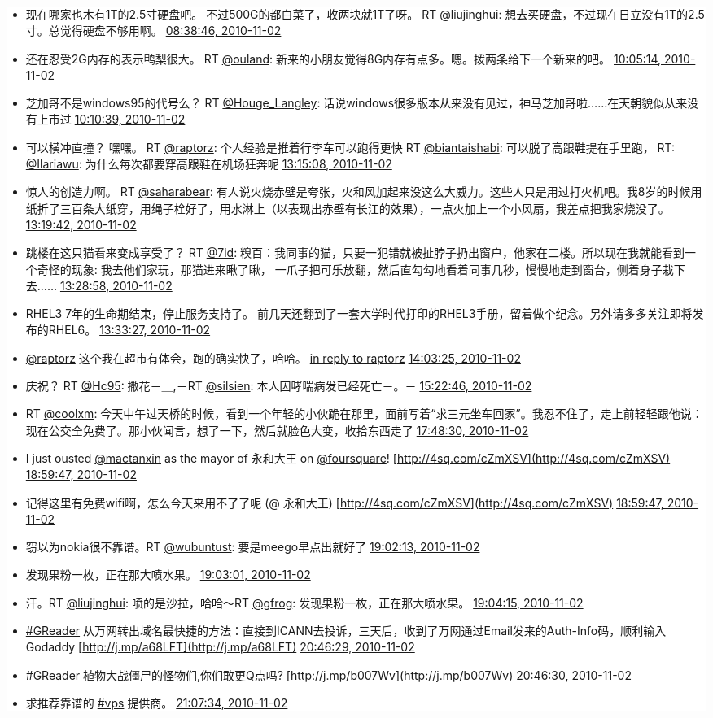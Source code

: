 

  * 现在哪家也木有1T的2.5寸硬盘吧。 不过500G的都白菜了，收两块就1T了呀。 RT [@liujinghui](http://twitter.com/liujinghui): 想去买硬盘，不过现在日立没有1T的2.5寸。总觉得硬盘不够用啊。 [08:38:46, 2010-11-02](http://twitter.com/gfrog/statuses/29422289538)

  * 还在忍受2G内存的表示鸭梨很大。 RT [@ouland](http://twitter.com/ouland): 新来的小朋友觉得8G内存有点多。嗯。拨两条给下一个新来的吧。 [10:05:14, 2010-11-02](http://twitter.com/gfrog/statuses/29429262505)

  * 芝加哥不是windows95的代号么？ RT [@Houge_Langley](http://twitter.com/Houge_Langley): 话说windows很多版本从来没有见过，神马芝加哥啦……在天朝貌似从来没有上市过 [10:10:39, 2010-11-02](http://twitter.com/gfrog/statuses/29429698466)

  * 可以横冲直撞？ 嘿嘿。 RT [@raptorz](http://twitter.com/raptorz): 个人经验是推着行李车可以跑得更快 RT [@biantaishabi](http://twitter.com/biantaishabi): 可以脱了高跟鞋提在手里跑， RT: [@Ilariawu](http://twitter.com/Ilariawu): 为什么每次都要穿高跟鞋在机场狂奔呢 [13:15:08, 2010-11-02](http://twitter.com/gfrog/statuses/29442729409)

  * 惊人的创造力啊。 RT [@saharabear](http://twitter.com/saharabear): 有人说火烧赤壁是夸张，火和风加起来没这么大威力。这些人只是用过打火机吧。我8岁的时候用纸折了三百条大纸穿，用绳子栓好了，用水淋上（以表现出赤壁有长江的效果），一点火加上一个小风扇，我差点把我家烧没了。 [13:19:42, 2010-11-02](http://twitter.com/gfrog/statuses/29442970999)

  * 跳楼在这只猫看来变成享受了？ RT [@7id](http://twitter.com/7id): 糗百：我同事的猫，只要一犯错就被扯脖子扔出窗户，他家在二楼。所以现在我就能看到一个奇怪的现象: 我去他们家玩，那猫进来瞅了瞅， 一爪子把可乐放翻，然后直勾勾地看着同事几秒，慢慢地走到窗台，侧着身子栽下去…… [13:28:58, 2010-11-02](http://twitter.com/gfrog/statuses/29443451017)

  * RHEL3 7年的生命期结束，停止服务支持了。 前几天还翻到了一套大学时代打印的RHEL3手册，留着做个纪念。另外请多多关注即将发布的RHEL6。 [13:33:27, 2010-11-02](http://twitter.com/gfrog/statuses/29443674971)

  * [@raptorz](http://twitter.com/raptorz) 这个我在超市有体会，跑的确实快了，哈哈。 [in reply to raptorz](http://twitter.com/raptorz/statuses/29444145787) [14:03:25, 2010-11-02](http://twitter.com/gfrog/statuses/29445136602)

  * 庆祝？ RT [@Hc95](http://twitter.com/Hc95): 撒花－＿,－RT [@silsien](http://twitter.com/silsien): 本人因哮喘病发已经死亡－。－ [15:22:46, 2010-11-02](http://twitter.com/gfrog/statuses/29448711129)

  * RT [@coolxm](http://twitter.com/coolxm): 今天中午过天桥的时候，看到一个年轻的小伙跪在那里，面前写着“求三元坐车回家”。我忍不住了，走上前轻轻跟他说：现在公交全免费了。那小伙闻言，想了一下，然后就脸色大变，收拾东西走了 [17:48:30, 2010-11-02](http://twitter.com/gfrog/statuses/29455369376)

  * I just ousted [@mactanxin](http://twitter.com/mactanxin) as the mayor of 永和大王 on [@foursquare](http://twitter.com/foursquare)! [http://4sq.com/cZmXSV](http://4sq.com/cZmXSV) [18:59:47, 2010-11-02](http://twitter.com/gfrog/statuses/29459082227)

  * 记得这里有免费wifi啊，怎么今天来用不了了呢 (@ 永和大王) [http://4sq.com/cZmXSV](http://4sq.com/cZmXSV) [18:59:47, 2010-11-02](http://twitter.com/gfrog/statuses/29459082297)

  * 窃以为nokia很不靠谱。RT [@wubuntust](http://twitter.com/wubuntust): 要是meego早点出就好了 [19:02:13, 2010-11-02](http://twitter.com/gfrog/statuses/29459225503)

  * 发现果粉一枚，正在那大喷水果。 [19:03:01, 2010-11-02](http://twitter.com/gfrog/statuses/29459270001)

  * 汗。RT [@liujinghui](http://twitter.com/liujinghui): 喷的是沙拉，哈哈～RT [@gfrog](http://twitter.com/gfrog): 发现果粉一枚，正在那大喷水果。 [19:04:15, 2010-11-02](http://twitter.com/gfrog/statuses/29459338599)

  * [#GReader](http://search.twitter.com/search?q=%23GReader) 从万网转出域名最快捷的方法：直接到ICANN去投诉，三天后，收到了万网通过Email发来的Auth-Info码，顺利输入Godaddy [http://j.mp/a68LFT](http://j.mp/a68LFT) [20:46:29, 2010-11-02](http://twitter.com/gfrog/statuses/29466082658)

  * [#GReader](http://search.twitter.com/search?q=%23GReader) 植物大战僵尸的怪物们,你们敢更Q点吗? [http://j.mp/b007Wv](http://j.mp/b007Wv) [20:46:30, 2010-11-02](http://twitter.com/gfrog/statuses/29466084164)

  * 求推荐靠谱的 [#vps](http://search.twitter.com/search?q=%23vps) 提供商。 [21:07:34, 2010-11-02](http://twitter.com/gfrog/statuses/29467732663)

